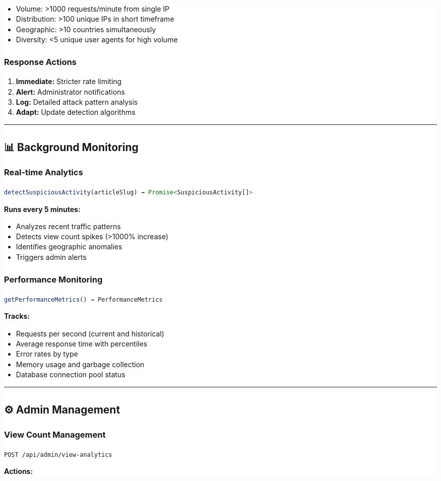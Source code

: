 - Volume: >1000 requests/minute from single IP
- Distribution: >100 unique IPs in short timeframe
- Geographic: >10 countries simultaneously
- Diversity: <5 unique user agents for high volume

### Response Actions

1. **Immediate:** Stricter rate limiting
2. **Alert:** Administrator notifications
3. **Log:** Detailed attack pattern analysis
4. **Adapt:** Update detection algorithms

---

## 📊 Background Monitoring

### Real-time Analytics

```typescript
detectSuspiciousActivity(articleSlug) → Promise<SuspiciousActivity[]>
```

**Runs every 5 minutes:**

- Analyzes recent traffic patterns
- Detects view count spikes (>1000% increase)
- Identifies geographic anomalies
- Triggers admin alerts

### Performance Monitoring

```typescript
getPerformanceMetrics() → PerformanceMetrics
```

**Tracks:**

- Requests per second (current and historical)
- Average response time with percentiles
- Error rates by type
- Memory usage and garbage collection
- Database connection pool status

---

## ⚙️ Admin Management

### View Count Management

```
POST /api/admin/view-analytics
```

**Actions:**
